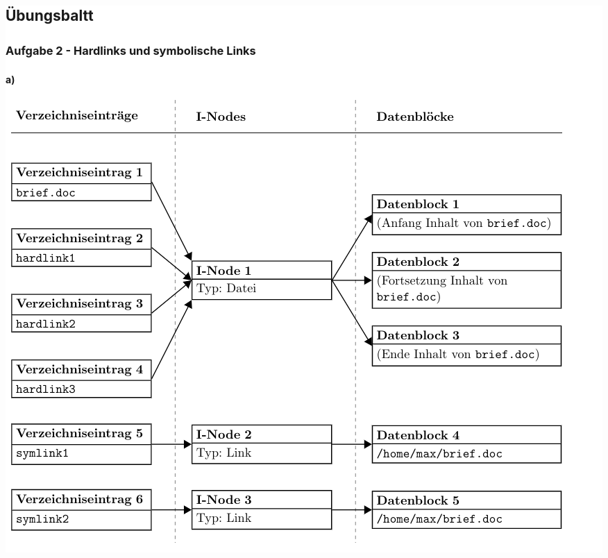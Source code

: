 ## Übungsbaltt
### Aufgabe 2 - Hardlinks und symbolische Links
#### a)
![height:400px](_resources/_2022-01-04-11-29-29.png)

